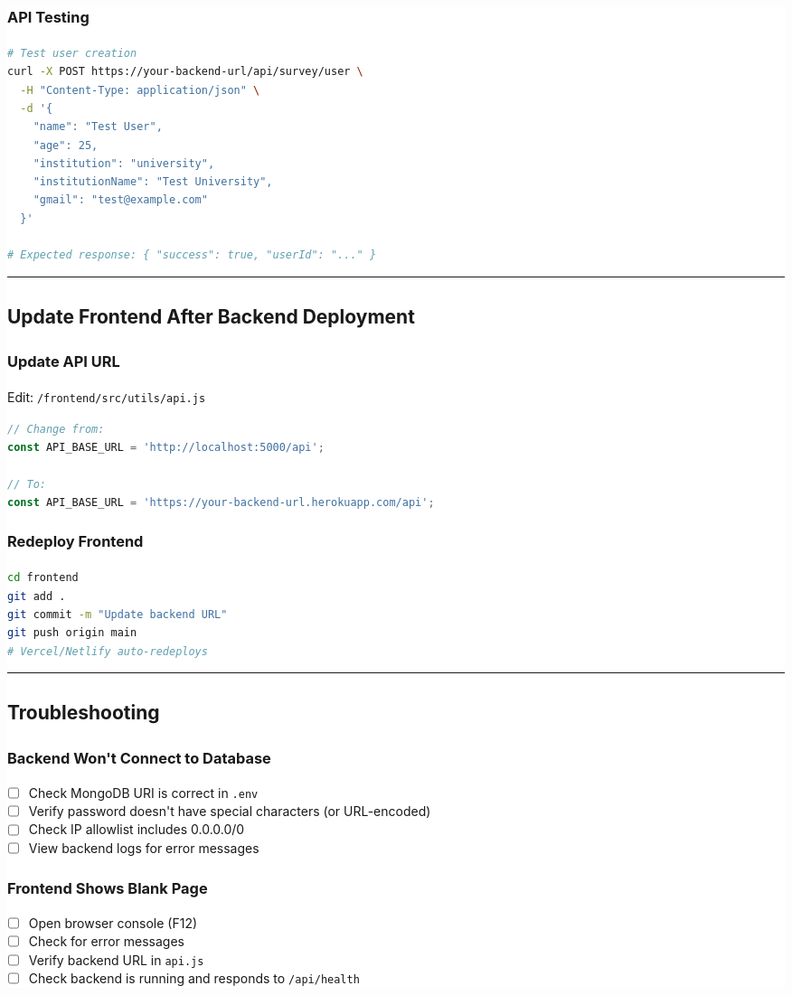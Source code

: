 ### API Testing
```bash
# Test user creation
curl -X POST https://your-backend-url/api/survey/user \
  -H "Content-Type: application/json" \
  -d '{
    "name": "Test User",
    "age": 25,
    "institution": "university",
    "institutionName": "Test University",
    "gmail": "test@example.com"
  }'

# Expected response: { "success": true, "userId": "..." }
```

---

## Update Frontend After Backend Deployment

### Update API URL
Edit: `/frontend/src/utils/api.js`

```javascript
// Change from:
const API_BASE_URL = 'http://localhost:5000/api';

// To:
const API_BASE_URL = 'https://your-backend-url.herokuapp.com/api';
```

### Redeploy Frontend
```bash
cd frontend
git add .
git commit -m "Update backend URL"
git push origin main
# Vercel/Netlify auto-redeploys
```

---

## Troubleshooting

### Backend Won't Connect to Database
- [ ] Check MongoDB URI is correct in `.env`
- [ ] Verify password doesn't have special characters (or URL-encoded)
- [ ] Check IP allowlist includes 0.0.0.0/0
- [ ] View backend logs for error messages

### Frontend Shows Blank Page
- [ ] Open browser console (F12)
- [ ] Check for error messages
- [ ] Verify backend URL in `api.js`
- [ ] Check backend is running and responds to `/api/health`
